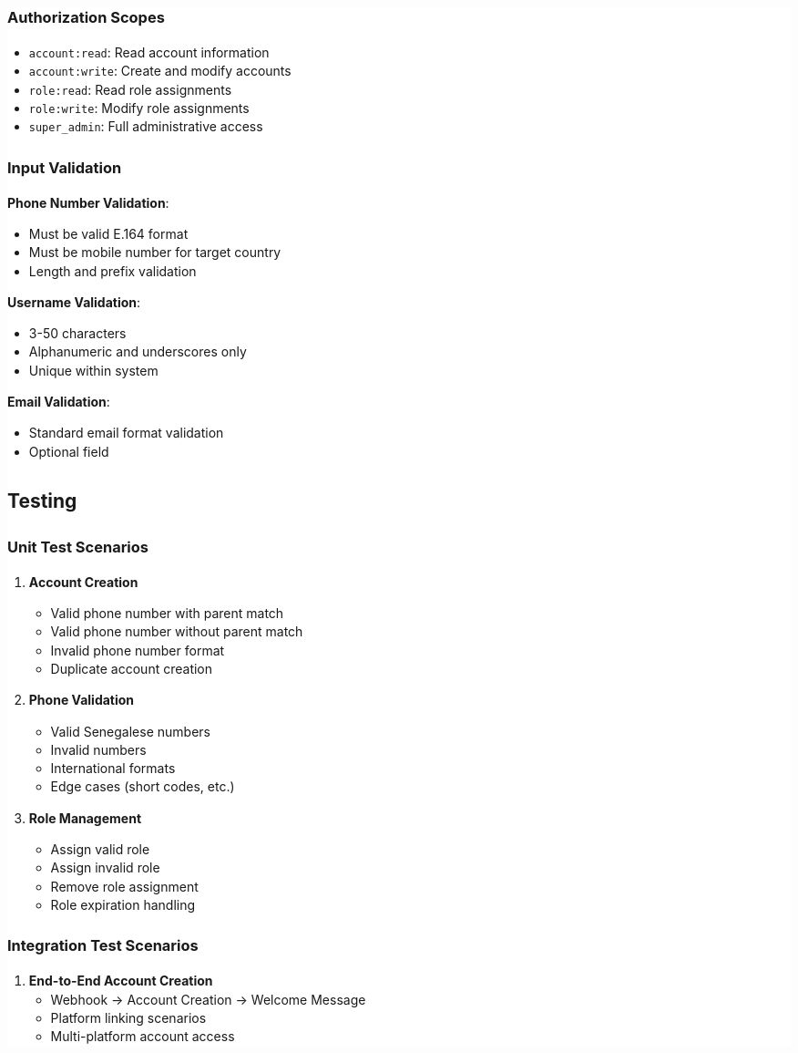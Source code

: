 ### Authorization Scopes

- `account:read`: Read account information
- `account:write`: Create and modify accounts
- `role:read`: Read role assignments
- `role:write`: Modify role assignments
- `super_admin`: Full administrative access

### Input Validation

**Phone Number Validation**:
- Must be valid E.164 format
- Must be mobile number for target country
- Length and prefix validation

**Username Validation**:
- 3-50 characters
- Alphanumeric and underscores only
- Unique within system

**Email Validation**:
- Standard email format validation
- Optional field

## Testing

### Unit Test Scenarios

1. **Account Creation**
   - Valid phone number with parent match
   - Valid phone number without parent match
   - Invalid phone number format
   - Duplicate account creation

2. **Phone Validation**
   - Valid Senegalese numbers
   - Invalid numbers
   - International formats
   - Edge cases (short codes, etc.)

3. **Role Management**
   - Assign valid role
   - Assign invalid role
   - Remove role assignment
   - Role expiration handling

### Integration Test Scenarios

1. **End-to-End Account Creation**
   - Webhook → Account Creation → Welcome Message
   - Platform linking scenarios
   - Multi-platform account access
